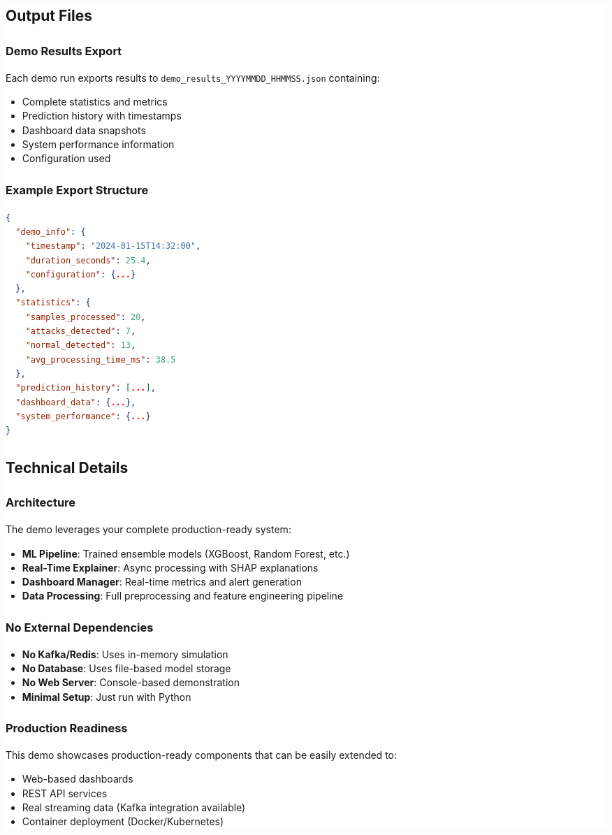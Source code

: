 ## Output Files

### Demo Results Export
Each demo run exports results to `demo_results_YYYYMMDD_HHMMSS.json` containing:
- Complete statistics and metrics
- Prediction history with timestamps
- Dashboard data snapshots
- System performance information
- Configuration used

### Example Export Structure
```json
{
  "demo_info": {
    "timestamp": "2024-01-15T14:32:00",
    "duration_seconds": 25.4,
    "configuration": {...}
  },
  "statistics": {
    "samples_processed": 20,
    "attacks_detected": 7,
    "normal_detected": 13,
    "avg_processing_time_ms": 38.5
  },
  "prediction_history": [...],
  "dashboard_data": {...},
  "system_performance": {...}
}
```

## Technical Details

### Architecture
The demo leverages your complete production-ready system:
- **ML Pipeline**: Trained ensemble models (XGBoost, Random Forest, etc.)
- **Real-Time Explainer**: Async processing with SHAP explanations
- **Dashboard Manager**: Real-time metrics and alert generation
- **Data Processing**: Full preprocessing and feature engineering pipeline

### No External Dependencies
- **No Kafka/Redis**: Uses in-memory simulation
- **No Database**: Uses file-based model storage
- **No Web Server**: Console-based demonstration
- **Minimal Setup**: Just run with Python

### Production Readiness
This demo showcases production-ready components that can be easily extended to:
- Web-based dashboards
- REST API services
- Real streaming data (Kafka integration available)
- Container deployment (Docker/Kubernetes)
